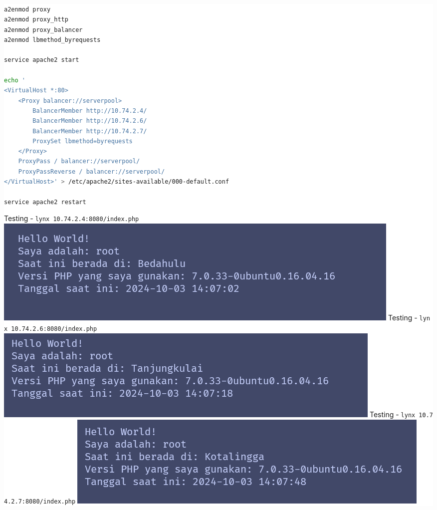 ```bash
a2enmod proxy
a2enmod proxy_http
a2enmod proxy_balancer
a2enmod lbmethod_byrequests

service apache2 start

echo '
<VirtualHost *:80>
    <Proxy balancer://serverpool>
        BalancerMember http://10.74.2.4/
        BalancerMember http://10.74.2.6/
        BalancerMember http://10.74.2.7/
        ProxySet lbmethod=byrequests
    </Proxy>
    ProxyPass / balancer://serverpool/
    ProxyPassReverse / balancer://serverpool/
</VirtualHost>' > /etc/apache2/sites-available/000-default.conf

service apache2 restart
```

Testing - `lynx 10.74.2.4:8080/index.php`
![alt text](assets/no13-1.png)
Testing - `lynx 10.74.2.6:8080/index.php`
![alt text](assets/no13-2.png)
Testing - `lynx 10.74.2.7:8080/index.php`
![alt text](assets/no13-3.png)
